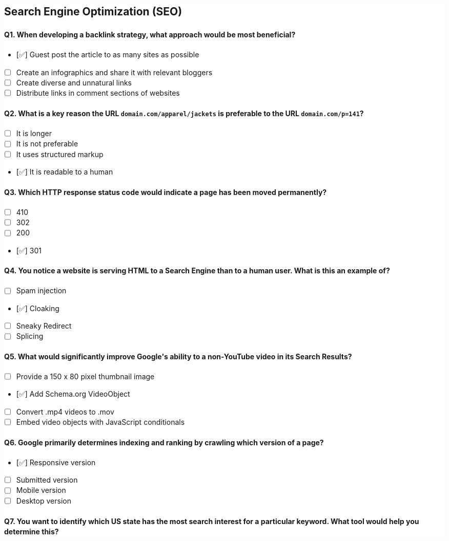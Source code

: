 ## Search Engine Optimization (SEO)

#### Q1. When developing a backlink strategy, what approach would be most beneficial?

- [✅] Guest post the article to as many sites as possible
- [ ] Create an infographics and share it with relevant bloggers
- [ ] Create diverse and unnatural links
- [ ] Distribute links in comment sections of websites

#### Q2. What is a key reason the URL `domain.com/apparel/jackets` is preferable to the URL `domain.com/p=141`?

- [ ] It is longer
- [ ] It is not preferable
- [ ] It uses structured markup
- [✅] It is readable to a human

#### Q3. Which HTTP response status code would indicate a page has been moved permanently?

- [ ] 410
- [ ] 302
- [ ] 200
- [✅] 301

#### Q4. You notice a website is serving HTML to a Search Engine than to a human user. What is this an example of?

- [ ] Spam injection
- [✅] Cloaking
- [ ] Sneaky Redirect
- [ ] Splicing

#### Q5. What would significantly improve Google&#39;s ability to a non-YouTube video in its Search Results?

- [ ] Provide a 150 x 80 pixel thumbnail image
- [✅] Add Schema.org VideoObject
- [ ] Convert .mp4 videos to .mov
- [ ] Embed video objects with JavaScript conditionals

#### Q6. Google primarily determines indexing and ranking by crawling which version of a page?

- [✅] Responsive version
- [ ] Submitted version
- [ ] Mobile version
- [ ] Desktop version

#### Q7. You want to identify which US state has the most search interest for a particular keyword. What tool would help you determine this?
